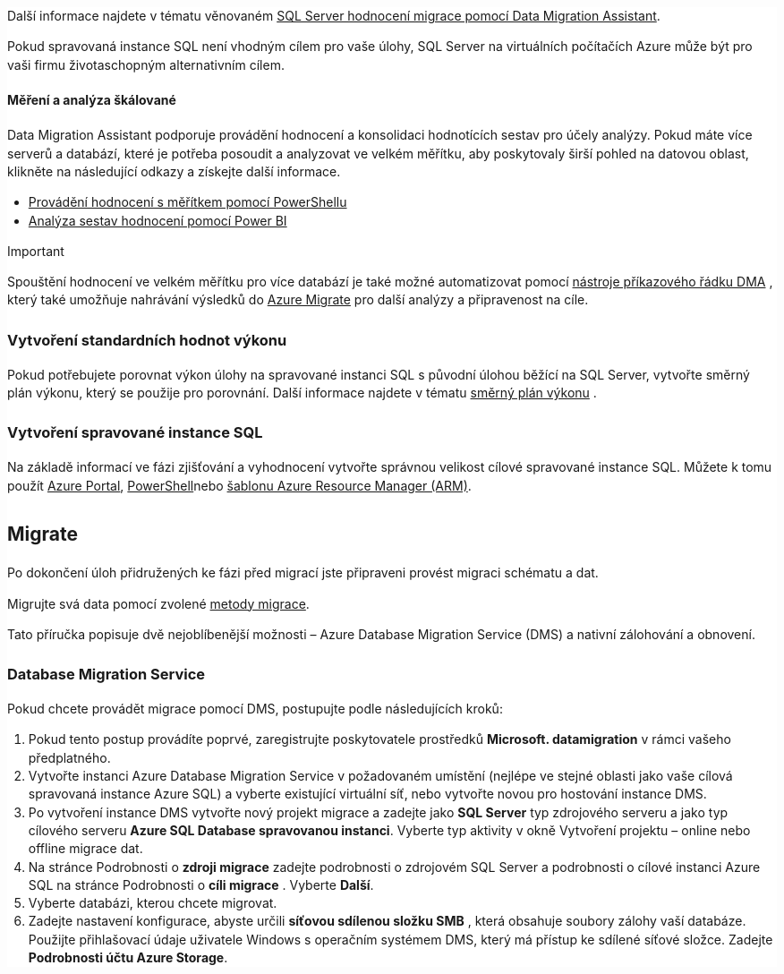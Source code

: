 Další informace najdete v tématu věnovaném [SQL Server hodnocení migrace pomocí Data Migration Assistant](/sql/dma/dma-assesssqlonprem).

Pokud spravovaná instance SQL není vhodným cílem pro vaše úlohy, SQL Server na virtuálních počítačích Azure může být pro vaši firmu životaschopným alternativním cílem. 

#### <a name="scaled-assessments-and-analysis"></a>Měření a analýza škálované

Data Migration Assistant podporuje provádění hodnocení a konsolidaci hodnotících sestav pro účely analýzy. Pokud máte více serverů a databází, které je potřeba posoudit a analyzovat ve velkém měřítku, aby poskytovaly širší pohled na datovou oblast, klikněte na následující odkazy a získejte další informace.

- [Provádění hodnocení s měřítkem pomocí PowerShellu](/sql/dma/dma-consolidatereports)
- [Analýza sestav hodnocení pomocí Power BI](/sql/dma/dma-consolidatereports#dma-reports)

> [!IMPORTANT]
>Spouštění hodnocení ve velkém měřítku pro více databází je také možné automatizovat pomocí [nástroje příkazového řádku DMA](/sql/dma/dma-commandline) , který také umožňuje nahrávání výsledků do [Azure Migrate](/sql/dma/dma-assess-sql-data-estate-to-sqldb#view-target-readiness-assessment-results) pro další analýzy a připravenost na cíle.

### <a name="create-a-performance-baseline"></a>Vytvoření standardních hodnot výkonu

Pokud potřebujete porovnat výkon úlohy na spravované instanci SQL s původní úlohou běžící na SQL Server, vytvořte směrný plán výkonu, který se použije pro porovnání. Další informace najdete v tématu [směrný plán výkonu](sql-server-to-managed-instance-performance-baseline.md) . 

### <a name="create-sql-managed-instance"></a>Vytvoření spravované instance SQL 

Na základě informací ve fázi zjišťování a vyhodnocení vytvořte správnou velikost cílové spravované instance SQL. Můžete k tomu použít [Azure Portal](../../managed-instance/instance-create-quickstart.md), [PowerShell](../../managed-instance/scripts/create-configure-managed-instance-powershell.md)nebo [šablonu Azure Resource Manager (ARM)](../../managed-instance/create-template-quickstart.md). 


## <a name="migrate"></a>Migrate

Po dokončení úloh přidružených ke fázi před migrací jste připraveni provést migraci schématu a dat. 

Migrujte svá data pomocí zvolené [metody migrace](sql-server-to-managed-instance-overview.md#compare-migration-options). 

Tato příručka popisuje dvě nejoblíbenější možnosti – Azure Database Migration Service (DMS) a nativní zálohování a obnovení. 

### <a name="database-migration-service"></a>Database Migration Service

Pokud chcete provádět migrace pomocí DMS, postupujte podle následujících kroků:

1. Pokud tento postup provádíte poprvé, zaregistrujte poskytovatele prostředků **Microsoft. datamigration** v rámci vašeho předplatného.
1. Vytvořte instanci Azure Database Migration Service v požadovaném umístění (nejlépe ve stejné oblasti jako vaše cílová spravovaná instance Azure SQL) a vyberte existující virtuální síť, nebo vytvořte novou pro hostování instance DMS.
1. Po vytvoření instance DMS vytvořte nový projekt migrace a zadejte jako **SQL Server** typ zdrojového serveru a jako typ cílového serveru **Azure SQL Database spravovanou instanci**. Vyberte typ aktivity v okně Vytvoření projektu – online nebo offline migrace dat. 
1.  Na stránce Podrobnosti o **zdroji migrace** zadejte podrobnosti o zdrojovém SQL Server a podrobnosti o cílové instanci Azure SQL na stránce Podrobnosti o **cíli migrace** . Vyberte **Další**.
1. Vyberte databázi, kterou chcete migrovat. 
1. Zadejte nastavení konfigurace, abyste určili **síťovou sdílenou složku SMB** , která obsahuje soubory zálohy vaší databáze. Použijte přihlašovací údaje uživatele Windows s operačním systémem DMS, který má přístup ke sdílené síťové složce. Zadejte **Podrobnosti účtu Azure Storage**. 